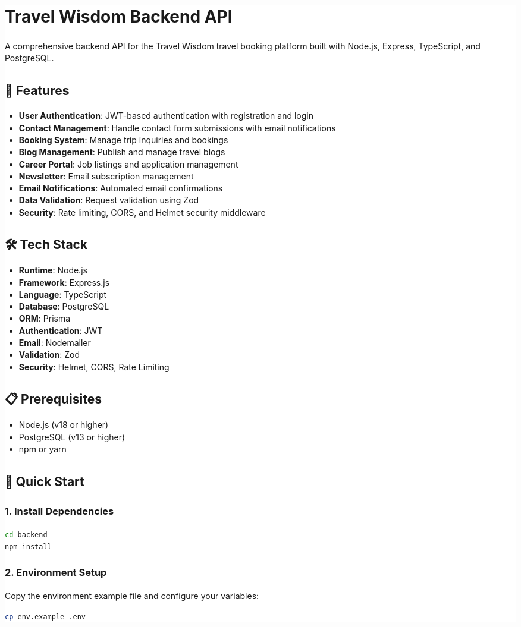 # Travel Wisdom Backend API

A comprehensive backend API for the Travel Wisdom travel booking platform built with Node.js, Express, TypeScript, and PostgreSQL.

## 🚀 Features

- **User Authentication**: JWT-based authentication with registration and login
- **Contact Management**: Handle contact form submissions with email notifications
- **Booking System**: Manage trip inquiries and bookings
- **Blog Management**: Publish and manage travel blogs
- **Career Portal**: Job listings and application management
- **Newsletter**: Email subscription management
- **Email Notifications**: Automated email confirmations
- **Data Validation**: Request validation using Zod
- **Security**: Rate limiting, CORS, and Helmet security middleware

## 🛠️ Tech Stack

- **Runtime**: Node.js
- **Framework**: Express.js
- **Language**: TypeScript
- **Database**: PostgreSQL
- **ORM**: Prisma
- **Authentication**: JWT
- **Email**: Nodemailer
- **Validation**: Zod
- **Security**: Helmet, CORS, Rate Limiting

## 📋 Prerequisites

- Node.js (v18 or higher)
- PostgreSQL (v13 or higher)
- npm or yarn

## 🚀 Quick Start

### 1. Install Dependencies

```bash
cd backend
npm install
```

### 2. Environment Setup

Copy the environment example file and configure your variables:

```bash
cp env.example .env
```
